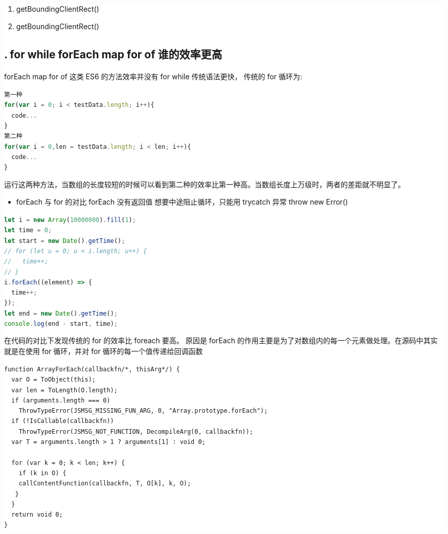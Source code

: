 1. getBoundingClientRect()

1. getBoundingClientRect()

## . for while forEach map for of 谁的效率更高

forEach map for of 这类 ES6 的方法效率并没有 for while 传统语法更快，
传统的 for 循环为:

```javascript
第一种
for(var i = 0; i < testData.length; i++){
  code...
}
第二种
for(var i = 0,len = testData.length; i < len; i++){
  code...
}
```

运行这两种方法，当数组的长度较短的时候可以看到第二种的效率比第一种高。当数组长度上万级时，两者的差距就不明显了。

- forEach 与 for 的对比
  forEach 没有返回值 想要中途阻止循环，只能用 trycatch 异常 throw new Error()

```javascript
let i = new Array(10000000).fill(1);
let time = 0;
let start = new Date().getTime();
// for (let u = 0; u < i.length; u++) {
//   time++;
// }
i.forEach((element) => {
  time++;
});
let end = new Date().getTime();
console.log(end - start, time);
```

在代码的对比下发现传统的 for 的效率比 foreach 要高。
原因是 forEach 的作用主要是为了对数组内的每一个元素做处理。在源码中其实就是在使用 for 循环，并对 for 循环的每一个值传递给回调函数

```
function ArrayForEach(callbackfn/*, thisArg*/) {
  var O = ToObject(this);
  var len = ToLength(O.length);
  if (arguments.length === 0)
    ThrowTypeError(JSMSG_MISSING_FUN_ARG, 0, "Array.prototype.forEach");
  if (!IsCallable(callbackfn))
    ThrowTypeError(JSMSG_NOT_FUNCTION, DecompileArg(0, callbackfn));
  var T = arguments.length > 1 ? arguments[1] : void 0;

  for (var k = 0; k < len; k++) {
    if (k in O) {
    callContentFunction(callbackfn, T, O[k], k, O);
   }
  }
  return void 0;
}

```

